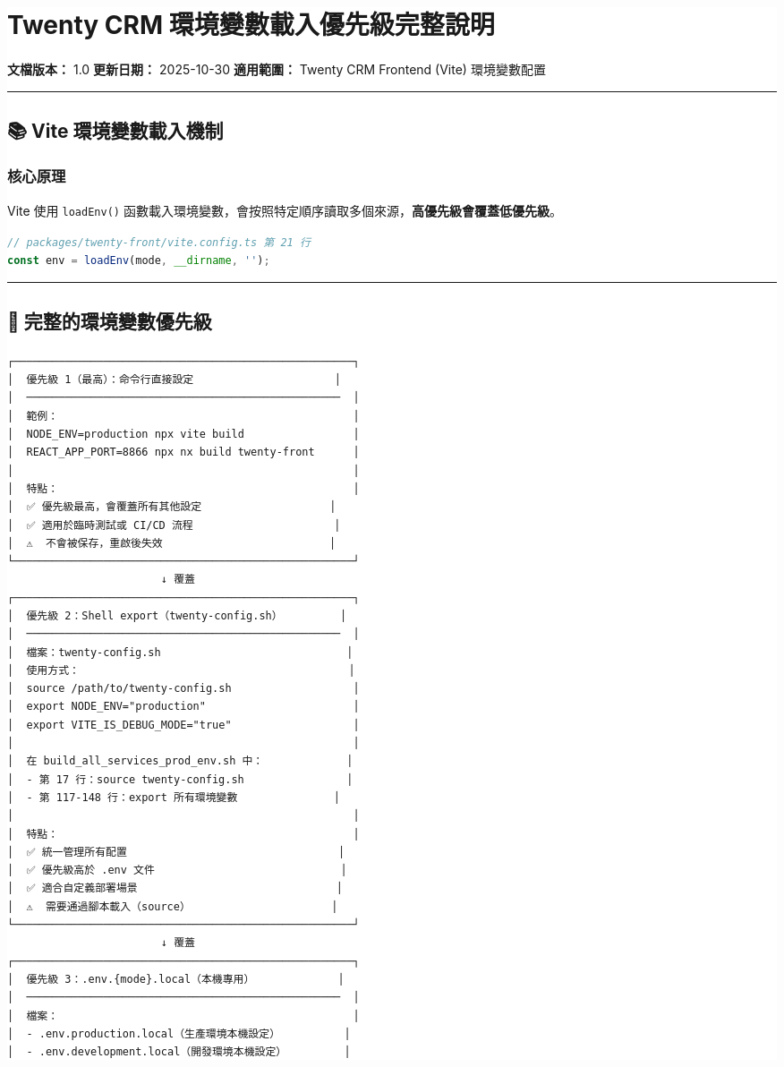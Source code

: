 # Twenty CRM 環境變數載入優先級完整說明

**文檔版本：** 1.0
**更新日期：** 2025-10-30
**適用範圍：** Twenty CRM Frontend (Vite) 環境變數配置

---

## 📚 **Vite 環境變數載入機制**

### **核心原理**

Vite 使用 `loadEnv()` 函數載入環境變數，會按照特定順序讀取多個來源，**高優先級會覆蓋低優先級**。

```typescript
// packages/twenty-front/vite.config.ts 第 21 行
const env = loadEnv(mode, __dirname, '');
```

---

## 🎯 **完整的環境變數優先級**

```
┌─────────────────────────────────────────────────────┐
│  優先級 1（最高）：命令行直接設定                      │
│  ─────────────────────────────────────────────────  │
│  範例：                                              │
│  NODE_ENV=production npx vite build                 │
│  REACT_APP_PORT=8866 npx nx build twenty-front      │
│                                                     │
│  特點：                                              │
│  ✅ 優先級最高，會覆蓋所有其他設定                    │
│  ✅ 適用於臨時測試或 CI/CD 流程                      │
│  ⚠️  不會被保存，重啟後失效                          │
└─────────────────────────────────────────────────────┘
                        ↓ 覆蓋
┌─────────────────────────────────────────────────────┐
│  優先級 2：Shell export（twenty-config.sh）         │
│  ─────────────────────────────────────────────────  │
│  檔案：twenty-config.sh                             │
│  使用方式：                                          │
│  source /path/to/twenty-config.sh                   │
│  export NODE_ENV="production"                       │
│  export VITE_IS_DEBUG_MODE="true"                   │
│                                                     │
│  在 build_all_services_prod_env.sh 中：             │
│  - 第 17 行：source twenty-config.sh                │
│  - 第 117-148 行：export 所有環境變數               │
│                                                     │
│  特點：                                              │
│  ✅ 統一管理所有配置                                 │
│  ✅ 優先級高於 .env 文件                             │
│  ✅ 適合自定義部署場景                               │
│  ⚠️  需要通過腳本載入（source）                      │
└─────────────────────────────────────────────────────┘
                        ↓ 覆蓋
┌─────────────────────────────────────────────────────┐
│  優先級 3：.env.{mode}.local（本機專用）             │
│  ─────────────────────────────────────────────────  │
│  檔案：                                              │
│  - .env.production.local（生產環境本機設定）          │
│  - .env.development.local（開發環境本機設定）         │
```